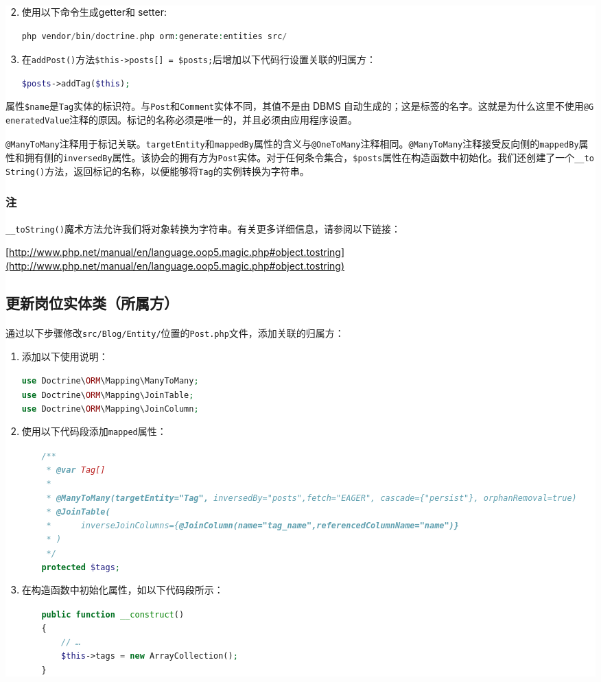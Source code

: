 2.  使用以下命令生成getter和 setter:

    ```php
    php vendor/bin/doctrine.php orm:generate:entities src/

    ```

3.  在`addPost()`方法`$this->posts[] = $posts;`后增加以下代码行设置关联的归属方：

    ```php
    $posts->addTag($this);
    ```

属性`$name`是`Tag`实体的标识符。与`Post`和`Comment`实体不同，其值不是由 DBMS 自动生成的；这是标签的名字。这就是为什么这里不使用`@GeneratedValue`注释的原因。标记的名称必须是唯一的，并且必须由应用程序设置。

`@ManyToMany`注释用于标记关联。`targetEntity`和`mappedBy`属性的含义与`@OneToMany`注释相同。`@ManyToMany`注释接受反向侧的`mappedBy`属性和拥有侧的`inversedBy`属性。该协会的拥有方为`Post`实体。对于任何条令集合，`$posts`属性在构造函数中初始化。我们还创建了一个`__toString()`方法，返回标记的名称，以便能够将`Tag`的实例转换为字符串。

### 注

`__toString()`魔术方法允许我们将对象转换为字符串。有关更多详细信息，请参阅以下链接：

[http://www.php.net/manual/en/language.oop5.magic.php#object.tostring](http://www.php.net/manual/en/language.oop5.magic.php#object.tostring)

## 更新岗位实体类（所属方）

通过以下步骤修改`src/Blog/Entity/`位置的`Post.php`文件，添加关联的归属方：

1.  添加以下使用说明：

    ```php
    use Doctrine\ORM\Mapping\ManyToMany;
    use Doctrine\ORM\Mapping\JoinTable;
    use Doctrine\ORM\Mapping\JoinColumn;
    ```

2.  使用以下代码段添加`mapped`属性：

    ```php
        /**
         * @var Tag[]
         *
         * @ManyToMany(targetEntity="Tag", inversedBy="posts",fetch="EAGER", cascade={"persist"}, orphanRemoval=true)
         * @JoinTable(
         *      inverseJoinColumns={@JoinColumn(name="tag_name",referencedColumnName="name")}
         * )
         */
        protected $tags;
    ```

3.  在构造函数中初始化属性，如以下代码段所示：

    ```php
        public function __construct()
        {
            // …
            $this->tags = new ArrayCollection();
        }
    ```
